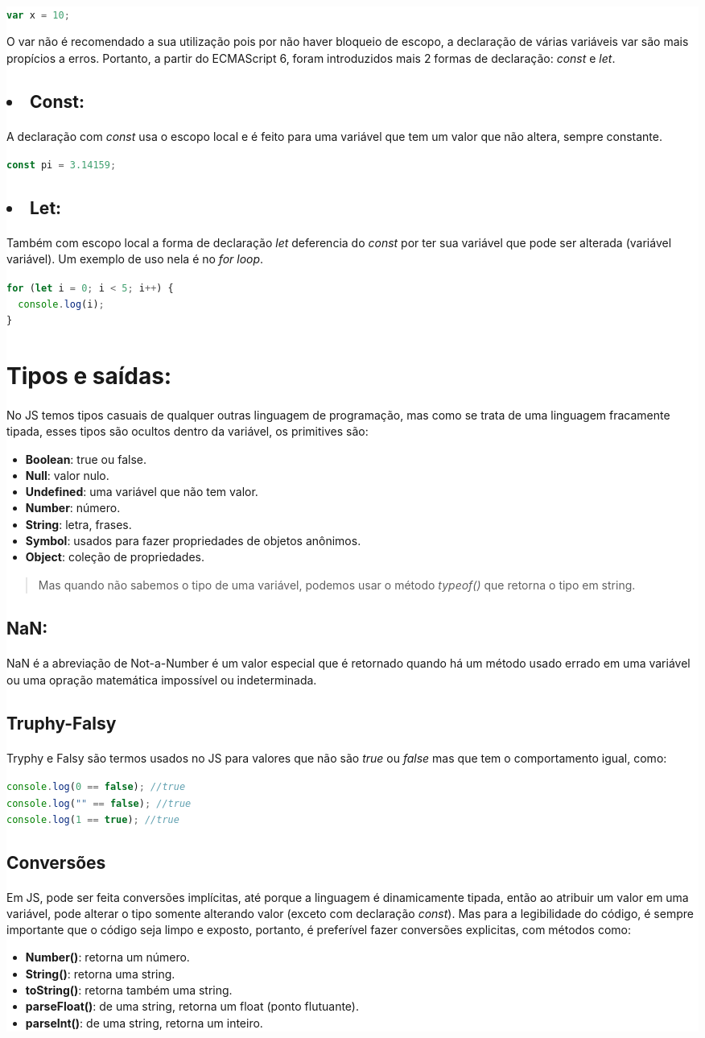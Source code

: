 ```js
var x = 10;
```

<p>O var não é recomendado a sua utilização pois por não haver bloqueio de escopo, a declaração de várias variáveis var são mais propícios a erros.
 Portanto, a partir do ECMAScript 6, foram introduzidos mais 2 formas de declaração: <i>const</i> e <i>let</i>.</p>

<h2><li> Const: </li></h2>
<p>A declaração com <i>const</i> usa o escopo local e é feito para uma variável que tem um valor que não altera, sempre constante.</p>

```js
const pi = 3.14159;
```

<h2><li> Let: </li></h2>
<p>Também com escopo local a forma de declaração <i>let</i> deferencia do <i>const</i> por ter sua variável que pode ser alterada (variável variável). Um exemplo de uso nela é no <i>for loop</i>.</p>

```js
for (let i = 0; i < 5; i++) {
  console.log(i);
}
```

<h1>Tipos e saídas:</h1>
<p>No JS temos tipos casuais de qualquer outras linguagem de programação, mas como se trata de uma linguagem fracamente tipada, esses tipos são ocultos dentro da variável, os primitives são:</p>
<ul>
  <li><strong>Boolean</strong>: true ou false.</li>
  <li><strong>Null</strong>: valor nulo.</li>
  <li><strong>Undefined</strong>: uma variável que não tem valor.</li>
  <li><strong>Number</strong>: número.</li>
  <li><strong>String</strong>: letra, frases.</li>
  <li><strong>Symbol</strong>: usados para fazer propriedades de objetos anônimos.</li>
  <li><strong>Object</strong>: coleção de propriedades.</li>
</ul>

> <p>Mas quando não sabemos o tipo de uma variável, podemos usar o método <i>typeof()</i> que retorna o tipo em string.</p>

<h2>NaN:</h2>
<p>NaN é a abreviação de Not-a-Number é um valor especial que é retornado quando há um método usado errado em uma variável ou uma opração matemática impossível ou indeterminada. </p>

<h2>Truphy-Falsy</h2>
<p>Tryphy e Falsy são termos usados no JS para valores que não são <i>true</i> ou <i>false</i> mas que tem o comportamento igual, como:</p>

```js
console.log(0 == false); //true
console.log("" == false); //true
console.log(1 == true); //true
```

<h2>Conversões</h2>
<p>Em JS, pode ser feita conversões implícitas, até porque a linguagem é dinamicamente tipada, então ao atribuir um valor em uma variável, pode alterar o tipo somente alterando valor (exceto com declaração <i>const</i>). Mas para a legibilidade do código, é sempre importante que o código seja limpo e exposto, portanto, é preferível fazer conversões explicitas, com métodos como:</p>
<ul>
  <li><strong>Number()</strong>: retorna um número.</li>
  <li><strong>String()</strong>: retorna uma string.</li>
  <li><strong>toString()</strong>: retorna também uma string.</li>
  <li><strong>parseFloat()</strong>: de uma string, retorna um float (ponto flutuante).</li>
  <li><strong>parseInt()</strong>: de uma string, retorna um inteiro.</li>
</ul>
